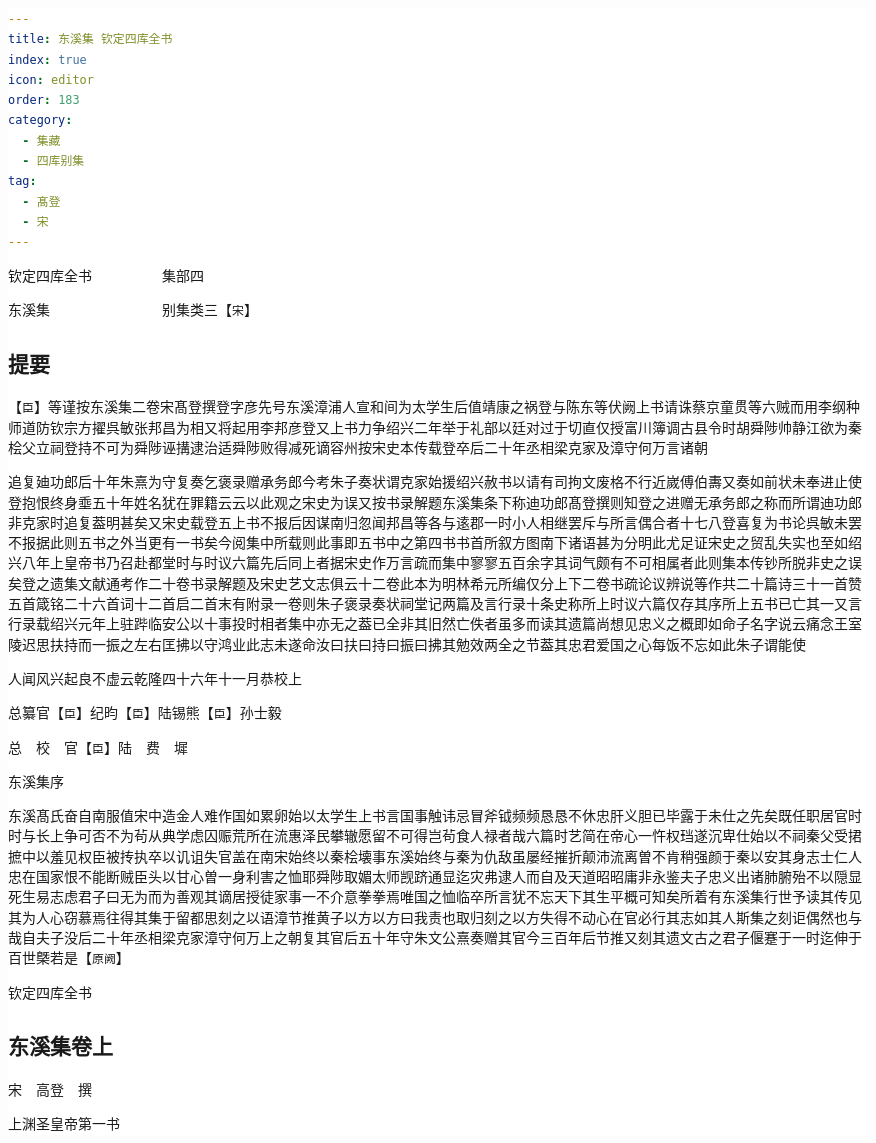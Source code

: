 ```yaml
---
title: 东溪集 钦定四库全书
index: true
icon: editor
order: 183
category:
  - 集藏
  - 四库别集
tag:
  - 髙登
  - 宋
---
```


钦定四库全书　　　　　集部四  

东溪集　　　　　　　　别集类三【`宋`】  

## 提要  

【`臣`】等谨按东溪集二卷宋髙登撰登字彦先号东溪漳浦人宣和间为太学生后值靖康之祸登与陈东等伏阙上书请诛蔡京童贯等六贼而用李纲种师道防钦宗方擢呉敏张邦昌为相又将起用李邦彦登又上书力争绍兴二年举于礼部以廷对过于切直仅授富川簿调古县令时胡舜陟帅静江欲为秦桧父立祠登持不可为舜陟诬搆逮治适舜陟败得减死谪容州按宋史本传载登卒后二十年丞相梁克家及漳守何万言诸朝  

追复廸功郎后十年朱熹为守复奏乞褒录赠承务郎今考朱子奏状谓克家始援绍兴赦书以请有司拘文废格不行近嵗傅伯夀又奏如前状未奉进止使登抱恨终身埀五十年姓名犹在罪籍云云以此观之宋史为误又按书录解题东溪集条下称迪功郎髙登撰则知登之进赠无承务郎之称而所谓迪功郎非克家时追复葢明甚矣又宋史载登五上书不报后因谋南归忽闻邦昌等各与逺郡一时小人相继罢斥与所言偶合者十七八登喜复为书论呉敏未罢不报据此则五书之外当更有一书矣今阅集中所载则此事即五书中之第四书书首所叙方图南下诸语甚为分明此尤足证宋史之贸乱失实也至如绍兴八年上皇帝书乃召赴都堂时与时议六篇先后同上者据宋史作万言疏而集中寥寥五百余字其词气颇有不可相属者此则集本传钞所脱非史之误矣登之遗集文献通考作二十卷书录解题及宋史艺文志俱云十二卷此本为明林希元所编仅分上下二卷书疏论议辨说等作共二十篇诗三十一首赞五首箴铭二十六首词十二首启二首末有附录一卷则朱子褒录奏状祠堂记两篇及言行录十条史称所上时议六篇仅存其序所上五书已亡其一又言行录载绍兴元年上驻跸临安公以十事投时相者集中亦无之葢已全非其旧然亡佚者虽多而读其遗篇尚想见忠义之概即如命子名字说云痛念王室陵迟思扶持而一振之左右匡拂以守鸿业此志未遂命汝曰扶曰持曰振曰拂其勉效两全之节葢其忠君爱国之心每饭不忘如此朱子谓能使  

人闻风兴起良不虚云乾隆四十六年十一月恭校上  

总纂官【`臣`】纪昀【`臣`】陆锡熊【`臣`】孙士毅  

总　校　官【`臣`】陆　费　墀  

东溪集序  

东溪髙氏奋自南服值宋中造金人难作国如累卵始以太学生上书言国事触讳忌冒斧钺频频恳恳不休忠肝义胆已毕露于未仕之先矣既任职居官时时与长上争可否不为茍从典学虑囚赈荒所在流惠泽民攀辙愿留不可得岂茍食人禄者哉六篇时艺简在帝心一忤权珰遂沉卑仕始以不祠秦父受捃摭中以羞见权臣被抟执卒以讥诅失官盖在南宋始终以秦桧壊事东溪始终与秦为仇敌虽屡经摧折颠沛流离曽不肯稍强颜于秦以安其身志士仁人忠在国家恨不能断贼臣头以甘心曽一身利害之恤耶舜陟取媚太师觊跻通显迄灾弗逮人而自及天道昭昭庸非永鉴夫子忠义出诸肺腑殆不以隠显死生易志虑君子曰无为而为善观其谪居授徒家事一不介意拳拳焉唯国之恤临卒所言犹不忘天下其生平概可知矣所着有东溪集行世予读其传见其为人心窃慕焉往得其集于留都思刻之以语漳节推黄子以方以方曰我责也取归刻之以方失得不动心在官必行其志如其人斯集之刻讵偶然也与哉自夫子没后二十年丞相梁克家漳守何万上之朝复其官后五十年守朱文公熹奏赠其官今三百年后节推又刻其遗文古之君子偃蹇于一时迄伸于百世槩若是【`原阙`】  

钦定四库全书  

## 东溪集卷上

宋　高登　撰  

上渊圣皇帝第一书  
